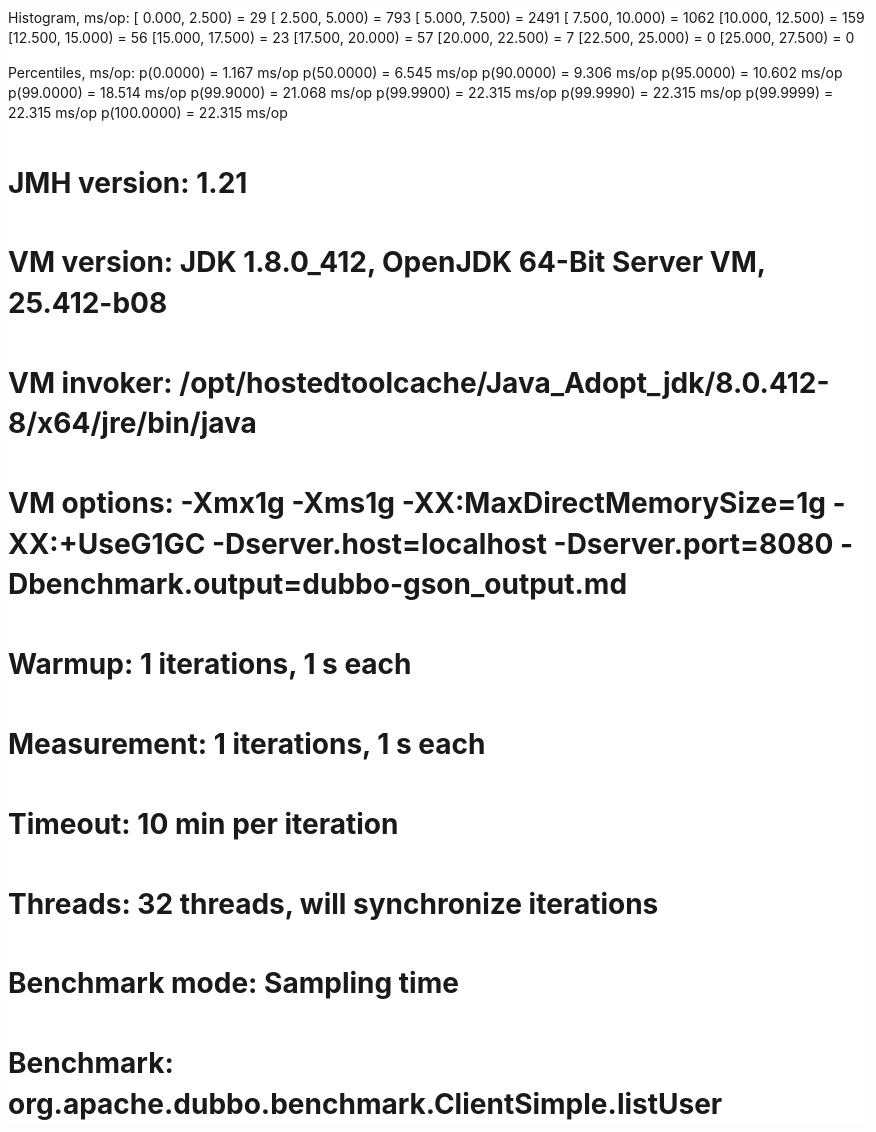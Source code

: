   Histogram, ms/op:
    [ 0.000,  2.500) = 29 
    [ 2.500,  5.000) = 793 
    [ 5.000,  7.500) = 2491 
    [ 7.500, 10.000) = 1062 
    [10.000, 12.500) = 159 
    [12.500, 15.000) = 56 
    [15.000, 17.500) = 23 
    [17.500, 20.000) = 57 
    [20.000, 22.500) = 7 
    [22.500, 25.000) = 0 
    [25.000, 27.500) = 0 

  Percentiles, ms/op:
      p(0.0000) =      1.167 ms/op
     p(50.0000) =      6.545 ms/op
     p(90.0000) =      9.306 ms/op
     p(95.0000) =     10.602 ms/op
     p(99.0000) =     18.514 ms/op
     p(99.9000) =     21.068 ms/op
     p(99.9900) =     22.315 ms/op
     p(99.9990) =     22.315 ms/op
     p(99.9999) =     22.315 ms/op
    p(100.0000) =     22.315 ms/op


# JMH version: 1.21
# VM version: JDK 1.8.0_412, OpenJDK 64-Bit Server VM, 25.412-b08
# VM invoker: /opt/hostedtoolcache/Java_Adopt_jdk/8.0.412-8/x64/jre/bin/java
# VM options: -Xmx1g -Xms1g -XX:MaxDirectMemorySize=1g -XX:+UseG1GC -Dserver.host=localhost -Dserver.port=8080 -Dbenchmark.output=dubbo-gson_output.md
# Warmup: 1 iterations, 1 s each
# Measurement: 1 iterations, 1 s each
# Timeout: 10 min per iteration
# Threads: 32 threads, will synchronize iterations
# Benchmark mode: Sampling time
# Benchmark: org.apache.dubbo.benchmark.ClientSimple.listUser

